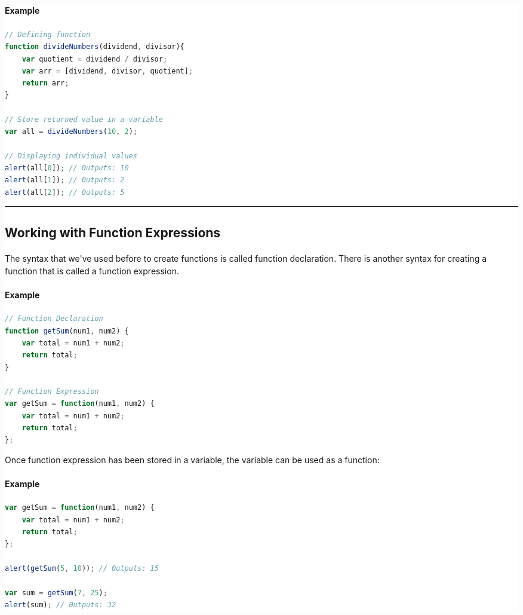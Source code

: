 #### Example

```javascript
// Defining function
function divideNumbers(dividend, divisor){
    var quotient = dividend / divisor;
    var arr = [dividend, divisor, quotient];
    return arr;
}
 
// Store returned value in a variable
var all = divideNumbers(10, 2);
 
// Displaying individual values
alert(all[0]); // 0utputs: 10
alert(all[1]); // 0utputs: 2
alert(all[2]); // 0utputs: 5
```

* * *

## Working with Function Expressions

The syntax that we've used before to create functions is called function declaration. There is another syntax for creating a function that is called a function expression.

#### Example

```javascript
// Function Declaration
function getSum(num1, num2) {
    var total = num1 + num2;
    return total;
}
 
// Function Expression
var getSum = function(num1, num2) {
    var total = num1 + num2;
    return total;
};
```

Once function expression has been stored in a variable, the variable can be used as a function:

#### Example

```javascript
var getSum = function(num1, num2) {
    var total = num1 + num2;
    return total;
};
 
alert(getSum(5, 10)); // 0utputs: 15
 
var sum = getSum(7, 25);
alert(sum); // 0utputs: 32
```
